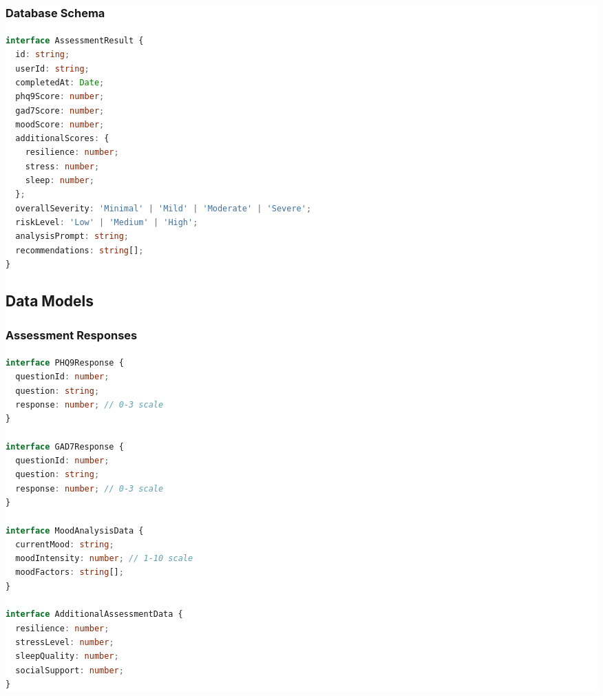 ### Database Schema
```typescript
interface AssessmentResult {
  id: string;
  userId: string;
  completedAt: Date;
  phq9Score: number;
  gad7Score: number;
  moodScore: number;
  additionalScores: {
    resilience: number;
    stress: number;
    sleep: number;
  };
  overallSeverity: 'Minimal' | 'Mild' | 'Moderate' | 'Severe';
  riskLevel: 'Low' | 'Medium' | 'High';
  analysisPrompt: string;
  recommendations: string[];
}
```

## Data Models

### Assessment Responses
```typescript
interface PHQ9Response {
  questionId: number;
  question: string;
  response: number; // 0-3 scale
}

interface GAD7Response {
  questionId: number;
  question: string;
  response: number; // 0-3 scale
}

interface MoodAnalysisData {
  currentMood: string;
  moodIntensity: number; // 1-10 scale
  moodFactors: string[];
}

interface AdditionalAssessmentData {
  resilience: number;
  stressLevel: number;
  sleepQuality: number;
  socialSupport: number;
}
```

